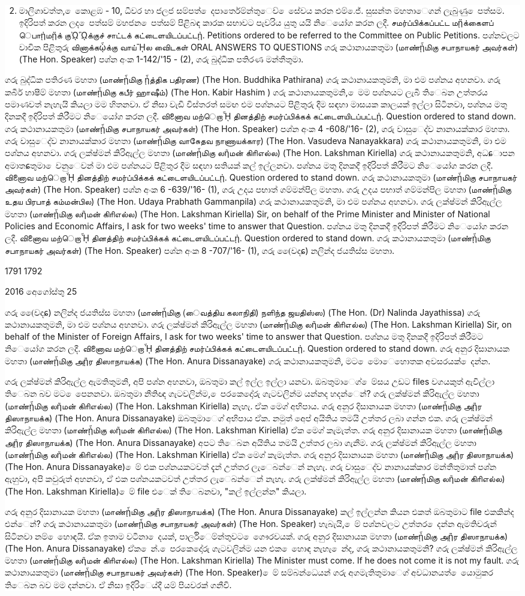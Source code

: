 2. මාලිගාවත්ත, ෙකොළඹ - 10, ධීවර හා ජලජ සම්පත් ෙදපාර්තෙම්න්තුෙව් ෙසේවය කරන එම්.ෙජ්. සුසන්ත මහතාෙගන් ලැබුණු ෙපත්සම. ඉදිරිපත් කරන ලද ෙපත්සම් මහජන ෙපත්සම් පිළිබඳ කාරක සභාවට පැවරිය යුතු යයි නිෙයෝග කරන ලදී. சமர்ப்பிக்கப்பட்ட மᾔக்கைளப் ெபாᾐமᾔக் குᾨᾫக்குச் சாட்டக் கட்டைளயிடப்பட்டᾐ. Petitions ordered to be referred to the Committee on Public Petitions. පශ්නවලට වාචික පිළිතුරු வினாக்கᾦக்கு வாய்ᾚல விைடகள் ORAL ANSWERS TO QUESTIONS ගරු කථානායකතුමා (மாண்ᾗமிகு சபாநாயகர் அவர்கள்) (The Hon. Speaker) පශ්න අංක 1-142/'15 - (2), ගරු බුද්ධික පතිරණ මන්තීතුමා.

ගරු බුද්ධික පතිරණ මහතා (மாண்ᾗமிகு ᾗத்திக பதிரண) (The Hon. Buddhika Pathirana) ගරු කථානායකතුමනි, මා එම පශ්නය අහනවා. ගරු කබීර් හාෂීම් මහතා (மாண்ᾗமிகு கபீர் ஹாஷீம்) (The Hon. Kabir Hashim ) ගරු කථානායකතුමනි, ෙමම පශ්නයට ලැබී තිෙබන උත්තරය පමාණවත් නැහැයි කියලා මම හිතනවා. ඒ නිසා වැඩි විස්තරත් සමඟ එම පශ්නයට පිළිතුරු දීම සඳහා මාසයක කාලයක් ඉල්ලා සිටිනවා, පශ්නය මතු දිනකදී ඉදිරිපත් කිරීමට නිෙයෝග කරන ලදී. வினாைவ மற்ெறாᾞ தினத்திற் சமர்ப்பிக்கக் கட்டைளயிடப்பட்டᾐ. Question ordered to stand down. ගරු කථානායකතුමා (மாண்ᾗமிகு சபாநாயகர் அவர்கள்) (The Hon. Speaker) පශ්න අංක 4 -608/'16- (2), ගරු වාසුෙද්ව නානායක්කාර මහතා. ගරු වාසුෙද්ව නානායක්කාර මහතා (மாண்ᾗமிகு வாசுேதவ நாணாயக்கார) (The Hon. Vasudeva Nanayakkara) ගරු කථානායකතුමනි, මා එම පශ්නය අහනවා. ගරු ලක්ෂ්මන් කිරිඇල්ල මහතා (மாண்ᾗமிகு லῆமன் கிாிஎல்ல) (The Hon. Lakshman Kiriella) ගරු කථානායකතුමනි, අධɕාපන අමාතɕතුමා ෙවනුෙවන් මා එම පශ්නයට පිළිතුර දීම සඳහා සතියක් කල් ඉල්ලනවා. පශ්නය මතු දිනකදී ඉදිරිපත් කිරීමට නිෙයෝග කරන ලදී. வினாைவ மற்ெறாᾞ தினத்திற் சமர்ப்பிக்கக் கட்டைளயிடப்பட்டᾐ. Question ordered to stand down. ගරු කථානායකතුමා (மாண்ᾗமிகு சபாநாயகர் அவர்கள்) (The Hon. Speaker) පශ්න අංක 6 -639/'16- (1), ගරු උදය පභාත් ගම්මන්පිල මහතා. ගරු උදය පභාත් ගම්මන්පිල මහතා (மாண்ᾗமிகு உதய பிரபாத் கம்மன்பில) (The Hon. Udaya Prabhath Gammanpila) ගරු කථානායකතුමනි, මා එම පශ්නය අහනවා. ගරු ලක්ෂ්මන් කිරිඇල්ල මහතා (மாண்ᾗமிகு லῆமன் கிாிஎல்ல) (The Hon. Lakshman Kiriella) Sir, on behalf of the Prime Minister and Minister of National Policies and Economic Affairs, I ask for two weeks' time to answer that Question. පශ්නය මතු දිනකදී ඉදිරිපත් කිරීමට නිෙයෝග කරන ලදී. வினாைவ மற்ெறாᾞ தினத்திற் சமர்ப்பிக்கக் கட்டைளயிடப்பட்டᾐ. Question ordered to stand down. ගරු කථානායකතුමා (மாண்ᾗமிகு சபாநாயகர் அவர்கள்) (The Hon. Speaker) පශ්න අංක 8 -707/'16- (1), ගරු (ෛවදɕ) නලින්ද ජයතිස්ස මහතා.

1791 1792

2016 අෙගෝස්තු 25

ගරු (ෛවදɕ) නලින්ද ජයතිස්ස මහතා (மாண்ᾗமிகு (ைவத்திய கலாநிதி) நளிந்த ஜயதிஸ்ஸ) (The Hon. (Dr) Nalinda Jayathissa) ගරු කථානායකතුමනි, මා එම පශ්නය අහනවා. ගරු ලක්ෂ්මන් කිරිඇල්ල මහතා (மாண்ᾗமிகு லῆமன் கிாிஎல்ல) (The Hon. Lakshman Kiriella) Sir, on behalf of the Minister of Foreign Affairs, I ask for two weeks' time to answer that Question. පශ්නය මතු දිනකදී ඉදිරිපත් කිරීමට නිෙයෝග කරන ලදී. வினாைவ மற்ெறாᾞ தினத்திற் சமர்ப்பிக்கக் கட்டைளயிடப்பட்டᾐ. Question ordered to stand down. ගරු අනුර දිසානායක මහතා (மாண்ᾗமிகு அᾒர திஸாநாயக்க) (The Hon. Anura Dissanayake) ගරු කථානායකතුමනි, මට ෙමොෙහොතක අවසරයක් ෙදන්න.

ගරු ලක්ෂ්මන් කිරිඇල්ල ඇමතිතුමනි, අපි පශ්න අහනවා, ඔබතුමා කල් ඉල්ල ඉල්ලා යනවා. ඔබතුමාෙග් ෙම්සය උඩට files වගයකුත් ඇවිල්ලා තිෙබන බව මට ෙපෙනනවා. ඔබතුමා නීතිඥ ගැටවලින්ම, ෙපරකෙදෝරු ගැටවලින්ම යන්නද හදන්ෙන්? ගරු ලක්ෂ්මන් කිරිඇල්ල මහතා (மாண்ᾗமிகு லῆமன் கிாிஎல்ல) (The Hon. Lakshman Kiriella) නැහැ. ඒක මෙග් අභිපාය. ගරු අනුර දිසානායක මහතා (மாண்ᾗமிகு அᾒர திஸாநாயக்க) (The Hon. Anura Dissanayake) ඔබතුමාෙග් අභිපාය ඒක. නමුත් අෙප් අයිතිය තමයි උත්තර ලබා ගන්න එක. ගරු ලක්ෂ්මන් කිරිඇල්ල මහතා (மாண்ᾗமிகு லῆமன் கிாிஎல்ல) (The Hon. Lakshman Kiriella) ඒක මෙග් කැමැත්ත. ගරු අනුර දිසානායක මහතා (மாண்ᾗமிகு அᾒர திஸாநாயக்க) (The Hon. Anura Dissanayake) අපට තිෙබන අයිතිය තමයි උත්තර ලබා ගැනීම. ගරු ලක්ෂ්මන් කිරිඇල්ල මහතා (மாண்ᾗமிகு லῆமன் கிாிஎல்ல) (The Hon. Lakshman Kiriella) ඒක මෙග් කැමැත්ත. ගරු අනුර දිසානායක මහතා (மாண்ᾗமிகு அᾒர திஸாநாயக்க) (The Hon. Anura Dissanayake) ෙම් එක පශ්නයකටවත් දැන් උත්තර ලැෙබන්ෙන් නැහැ. ගරු වාසුෙද්ව නානායක්කාර මන්තීතුමාත් පශ්න ඇහුවා, අපි කවුරුත් අහනවා, ඒ එක පශ්නයකටවත් උත්තර ලැෙබන්ෙන් නැහැ. ගරු ලක්ෂ්මන් කිරිඇල්ල මහතා (மாண்ᾗமிகு லῆமன் கிாிஎல்ல) (The Hon. Lakshman Kiriella) ෙම් file එෙක් තිෙබනවා, "කල් ඉල්ලන්න" කියලා.

ගරු අනුර දිසානායක මහතා (மாண்ᾗமிகு அᾒர திஸாநாயக்க) (The Hon. Anura Dissanayake) කල් ඉල්ලන්න කියන එකත් ඔබතුමාට file එකකින්ද එන්ෙන්? ගරු කථානායකතුමා (மாண்ᾗமிகு சபாநாயகர் அவர்கள்) (The Hon. Speaker) හැබැයි, ෙම් පශ්නවලට උත්තර ෙදන්න ඇමතිවරුන් සිටිනවා නම් ෙහොඳයි. ඒක ඉතාම වටිනා ෙදයක්, පාර්ලිෙම්න්තුවට ෙගෞරවයක්. ගරු අනුර දිසානායක මහතා (மாண்ᾗமிகு அᾒர திஸாநாயக்க) (The Hon. Anura Dissanayake) ඒක ෙන්. ෙපරකෙදෝරු ගැටවලින්ම යන එක ෙහොඳ නැහැ ෙන්ද, ගරු කථානායකතුමනි? ගරු ලක්ෂ්මන් කිරිඇල්ල මහතා (மாண்ᾗமிகு லῆமன் கிாிஎல்ல) (The Hon. Lakshman Kiriella) The Minister must come. If he does not come it is not my fault. ගරු කථානායකතුමා (மாண்ᾗமிகு சபாநாயகர் அவர்கள்) (The Hon. Speaker) ෙම් සම්බන්ධෙයන් ගරු අගමැතිතුමාෙග් අවධානයත් ෙයොමුකර තිෙබන බව මම දන්නවා. ඒ නිසා ඉදිරිෙය්දී යම් පියවරක් ගනීවි.
